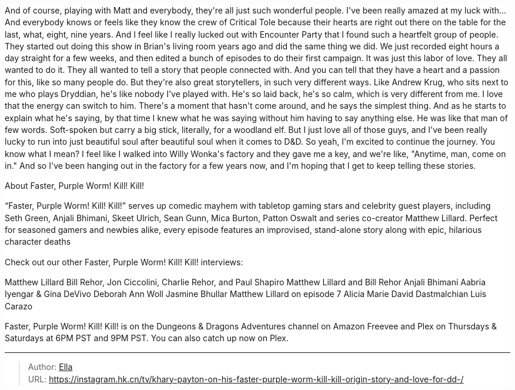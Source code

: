 And of course, playing with Matt and everybody, they&#39;re all just such wonderful people. I&#39;ve been really amazed at my luck with... And everybody knows or feels like they know the crew of Critical Tole because their hearts are right out there on the table for the last, what, eight, nine years. And I feel like I really lucked out with Encounter Party that I found such a heartfelt group of people.
They started out doing this show in Brian&#39;s living room years ago and did the same thing we did. We just recorded eight hours a day straight for a few weeks, and then edited a bunch of episodes to do their first campaign. It was just this labor of love. They all wanted to do it. They all wanted to tell a story that people connected with. And you can tell that they have a heart and a passion for this, like so many people do. But they&#39;re also great storytellers, in such very different ways. Like Andrew Krug, who sits next to me who plays Dryddian, he&#39;s like nobody I&#39;ve played with. He&#39;s so laid back, he&#39;s so calm, which is very different from me. I love that the energy can switch to him.
There&#39;s a moment that hasn&#39;t come around, and he says the simplest thing. And as he starts to explain what he&#39;s saying, by that time I knew what he was saying without him having to say anything else. He was like that man of few words. Soft-spoken but carry a big stick, literally, for a woodland elf. But I just love all of those guys, and I&#39;ve been really lucky to run into just beautiful soul after beautiful soul when it comes to D&amp;D.
So yeah, I&#39;m excited to continue the journey. You know what I mean? I feel like I walked into Willy Wonka&#39;s factory and they gave me a key, and we&#39;re like, &#34;Anytime, man, come on in.&#34; And so I&#39;ve been hanging out in the factory for a few years now, and I&#39;m hoping that I get to keep telling these stories.







 About Faster, Purple Worm! Kill! Kill! 
          

“Faster, Purple Worm! Kill! Kill!” serves up comedic mayhem with tabletop gaming stars and celebrity guest players, including Seth Green, Anjali Bhimani, Skeet Ulrich, Sean Gunn, Mica Burton, Patton Oswalt and series co-creator Matthew Lillard. Perfect for seasoned gamers and newbies alike, every episode features an improvised, stand-alone story along with epic, hilarious character deaths

Check out our other Faster, Purple Worm! Kill! Kill! interviews:

  Matthew Lillard   Bill Rehor, Jon Ciccolini, Charlie Rehor, and Paul Shapiro   Matthew Lillard and Bill Rehor   Anjali Bhimani   Aabria Iyengar &amp; Gina DeVivo   Deborah Ann Woll   Jasmine Bhullar   Matthew Lillard on episode 7   Alicia Marie   David Dastmalchian  Luis Carazo  



Faster, Purple Worm! Kill! Kill! is on the Dungeons &amp; Dragons Adventures channel on Amazon Freevee and Plex on Thursdays &amp; Saturdays at 6PM PST and 9PM PST. You can also catch up now on Plex.







 

---

> Author: [Ella](https://instagram.hk.cn/)  
> URL: https://instagram.hk.cn/tv/khary-payton-on-his-faster-purple-worm-kill-kill-origin-story-and-love-for-dd-/  

